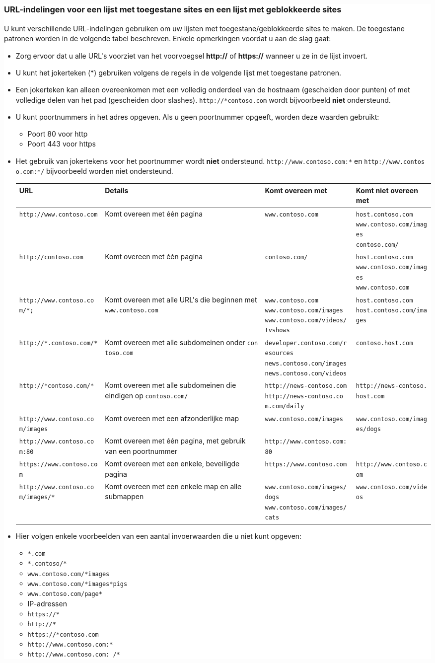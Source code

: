 ### <a name="url-formats-for-allowed-and-blocked-site-list"></a>URL-indelingen voor een lijst met toegestane sites en een lijst met geblokkeerde sites 
U kunt verschillende URL-indelingen gebruiken om uw lijsten met toegestane/geblokkeerde sites te maken. De toegestane patronen worden in de volgende tabel beschreven. Enkele opmerkingen voordat u aan de slag gaat: 
- Zorg ervoor dat u alle URL's voorziet van het voorvoegsel **http://** of **https://** wanneer u ze in de lijst invoert.
- U kunt het jokerteken (\*) gebruiken volgens de regels in de volgende lijst met toegestane patronen.
- Een jokerteken kan alleen overeenkomen met een volledig onderdeel van de hostnaam (gescheiden door punten) of met volledige delen van het pad (gescheiden door slashes). `http://*contoso.com` wordt bijvoorbeeld **niet** ondersteund.
- U kunt poortnummers in het adres opgeven. Als u geen poortnummer opgeeft, worden deze waarden gebruikt:
  - Poort 80 voor http
  - Poort 443 voor https
- Het gebruik van jokertekens voor het poortnummer wordt **niet** ondersteund. `http://www.contoso.com:*` en `http://www.contoso.com:*/` bijvoorbeeld worden niet ondersteund. 

    |    URL    |    Details    |    Komt overeen met    |    Komt niet overeen met    |
    |-------------------------------------------|--------------------------------------------------------|-------------------------------------------------------------------------------------------------|-------------------------------------------------------------------------|
    |    `http://www.contoso.com`    |    Komt overeen met één pagina    |    `www.contoso.com`    |    `host.contoso.com`<br>`www.contoso.com/images`<br>`contoso.com/`    |
    |    `http://contoso.com`    |    Komt overeen met één pagina    |    `contoso.com/`    |    `host.contoso.com`<br>`www.contoso.com/images`<br>`www.contoso.com`    |
    |    `http://www.contoso.com/*;`   |    Komt overeen met alle URL's die beginnen met `www.contoso.com`    |    `www.contoso.com`<br>`www.contoso.com/images`<br>`www.contoso.com/videos/tvshows`    |    `host.contoso.com`<br>`host.contoso.com/images`    |
    |    `http://*.contoso.com/*`    |    Komt overeen met alle subdomeinen onder `contoso.com`    |    `developer.contoso.com/resources`<br>`news.contoso.com/images`<br>`news.contoso.com/videos`    |    `contoso.host.com`
    |    `http://*contoso.com/*`    |    Komt overeen met alle subdomeinen die eindigen op `contoso.com/`    |    `http://news-contoso.com`<br>`http://news-contoso.com.com/daily`    |    `http://news-contoso.host.com`    |
    `http://www.contoso.com/images`    |    Komt overeen met een afzonderlijke map    |    `www.contoso.com/images`    |    `www.contoso.com/images/dogs`    |
    |    `http://www.contoso.com:80`    |    Komt overeen met één pagina, met gebruik van een poortnummer    |    `http://www.contoso.com:80`    |         |
    |    `https://www.contoso.com`    |    Komt overeen met een enkele, beveiligde pagina    |    `https://www.contoso.com`    |    `http://www.contoso.com`    |
    |    `http://www.contoso.com/images/*`    |    Komt overeen met een enkele map en alle submappen    |    `www.contoso.com/images/dogs`<br>`www.contoso.com/images/cats`    |    `www.contoso.com/videos`    |
  
- Hier volgen enkele voorbeelden van een aantal invoerwaarden die u niet kunt opgeven:
  - `*.com`
  - `*.contoso/*`
  - `www.contoso.com/*images`
  - `www.contoso.com/*images*pigs`
  - `www.contoso.com/page*`
  - IP-adressen
  - `https://*`
  - `http://*`
  - `https://*contoso.com`
  - `http://www.contoso.com:*`
  - `http://www.contoso.com: /*`

